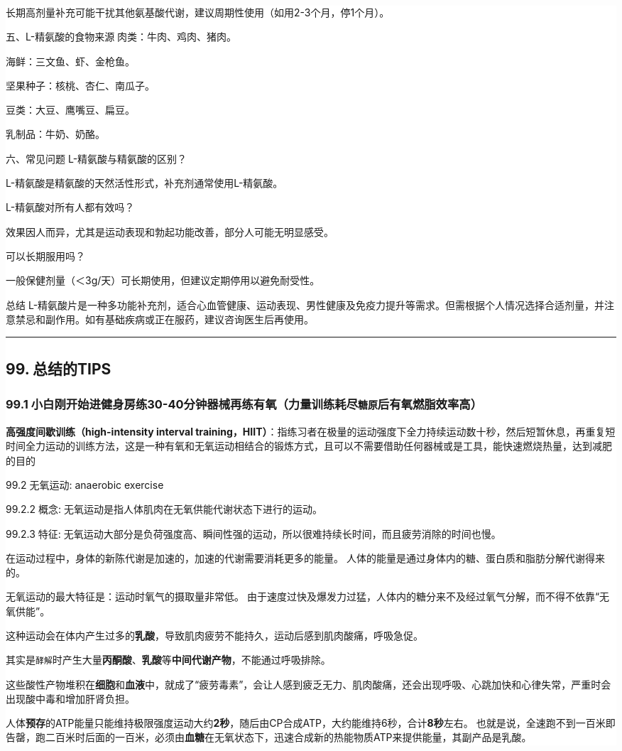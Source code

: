 长期高剂量补充可能干扰其他氨基酸代谢，建议周期性使用（如用2-3个月，停1个月）。

五、L-精氨酸的食物来源
肉类：牛肉、鸡肉、猪肉。

海鲜：三文鱼、虾、金枪鱼。

坚果种子：核桃、杏仁、南瓜子。

豆类：大豆、鹰嘴豆、扁豆。

乳制品：牛奶、奶酪。

六、常见问题
L-精氨酸与精氨酸的区别？

L-精氨酸是精氨酸的天然活性形式，补充剂通常使用L-精氨酸。

L-精氨酸对所有人都有效吗？

效果因人而异，尤其是运动表现和勃起功能改善，部分人可能无明显感受。

可以长期服用吗？

一般保健剂量（＜3g/天）可长期使用，但建议定期停用以避免耐受性。

总结
L-精氨酸片是一种多功能补充剂，适合心血管健康、运动表现、男性健康及免疫力提升等需求。但需根据个人情况选择合适剂量，并注意禁忌和副作用。如有基础疾病或正在服药，建议咨询医生后再使用。
***

## 99. 总结的TIPS

### 99.1 小白刚开始进健身房练30-40分钟器械再练有氧（**力量训练**耗尽`糖原`后**有氧**燃脂效率高）

**高强度间歇训练（high-intensity interval training，HIIT）**：指练习者在极量的运动强度下全力持续运动数十秒，然后短暂休息，再重复短时间全力运动的训练方法，这是一种有氧和无氧运动相结合的锻炼方式，且可以不需要借助任何器械或是工具，能快速燃烧热量，达到减肥的目的

 99.2 无氧运动: anaerobic exercise

 99.2.2 概念:
无氧运动是指人体肌肉在无氧供能代谢状态下进行的运动。

 99.2.3 特征:
无氧运动大部分是负荷强度高、瞬间性强的运动，所以很难持续长时间，而且疲劳消除的时间也慢。


在运动过程中，身体的新陈代谢是加速的，加速的代谢需要消耗更多的能量。
人体的能量是通过身体内的糖、蛋白质和脂肪分解代谢得来的。


无氧运动的最大特征是：运动时氧气的摄取量非常低。
由于速度过快及爆发力过猛，人体内的糖分来不及经过氧气分解，而不得不依靠“无氧供能”。

这种运动会在体内产生过多的**乳酸**，导致肌肉疲劳不能持久，运动后感到肌肉酸痛，呼吸急促。

其实是`酵解`时产生大量**丙酮酸**、**乳酸**等**中间代谢产物**，不能通过呼吸排除。

这些酸性产物堆积在**细胞**和**血液**中，就成了“疲劳毒素”，会让人感到疲乏无力、肌肉酸痛，还会出现呼吸、心跳加快和心律失常，严重时会出现酸中毒和增加肝肾负担。

人体**预存**的ATP能量只能维持极限强度运动大约**2秒**，随后由CP合成ATP，大约能维持6秒，合计**8秒**左右。
也就是说，全速跑不到一百米即告罄，跑二百米时后面的一百米，必须由**血糖**在无氧状态下，迅速合成新的热能物质ATP来提供能量，其副产品是乳酸。
